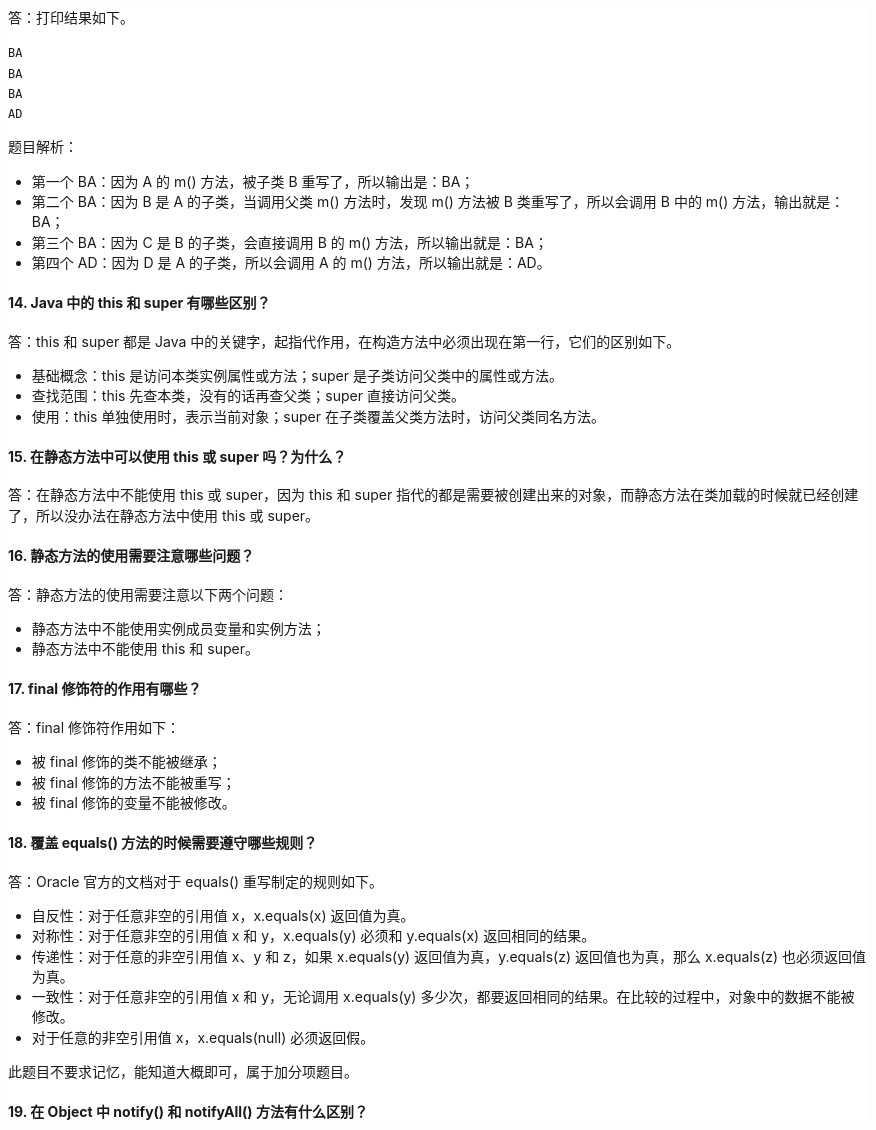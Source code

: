 答：打印结果如下。

```java
BA
BA
BA
AD
```

题目解析：

- 第一个 BA：因为 A 的 m() 方法，被子类 B 重写了，所以输出是：BA；
- 第二个 BA：因为 B 是 A 的子类，当调用父类 m() 方法时，发现 m() 方法被 B 类重写了，所以会调用 B 中的 m() 方法，输出就是：BA；
- 第三个 BA：因为 C 是 B 的子类，会直接调用 B 的 m() 方法，所以输出就是：BA；
- 第四个 AD：因为 D 是 A 的子类，所以会调用 A 的 m() 方法，所以输出就是：AD。

#### 14. Java 中的 this 和 super 有哪些区别？

答：this 和 super 都是 Java 中的关键字，起指代作用，在构造方法中必须出现在第一行，它们的区别如下。

- 基础概念：this 是访问本类实例属性或方法；super 是子类访问父类中的属性或方法。
- 查找范围：this 先查本类，没有的话再查父类；super 直接访问父类。
- 使用：this 单独使用时，表示当前对象；super 在子类覆盖父类方法时，访问父类同名方法。

#### 15. 在静态方法中可以使用 this 或 super 吗？为什么？

答：在静态方法中不能使用 this 或 super，因为 this 和 super 指代的都是需要被创建出来的对象，而静态方法在类加载的时候就已经创建了，所以没办法在静态方法中使用 this 或 super。

#### 16. 静态方法的使用需要注意哪些问题？

答：静态方法的使用需要注意以下两个问题：

- 静态方法中不能使用实例成员变量和实例方法；
- 静态方法中不能使用 this 和 super。

#### 17. final 修饰符的作用有哪些？

答：final 修饰符作用如下：

- 被 final 修饰的类不能被继承；
- 被 final 修饰的方法不能被重写；
- 被 final 修饰的变量不能被修改。

#### 18. 覆盖 equals() 方法的时候需要遵守哪些规则？

答：Oracle 官方的文档对于 equals() 重写制定的规则如下。

- 自反性：对于任意非空的引用值 x，x.equals(x) 返回值为真。
- 对称性：对于任意非空的引用值 x 和 y，x.equals(y) 必须和 y.equals(x) 返回相同的结果。
- 传递性：对于任意的非空引用值 x、y 和 z，如果 x.equals(y) 返回值为真，y.equals(z) 返回值也为真，那么 x.equals(z) 也必须返回值为真。
- 一致性：对于任意非空的引用值 x 和 y，无论调用 x.equals(y) 多少次，都要返回相同的结果。在比较的过程中，对象中的数据不能被修改。
- 对于任意的非空引用值 x，x.equals(null) 必须返回假。

此题目不要求记忆，能知道大概即可，属于加分项题目。

#### 19. 在 Object 中 notify() 和 notifyAll() 方法有什么区别？
